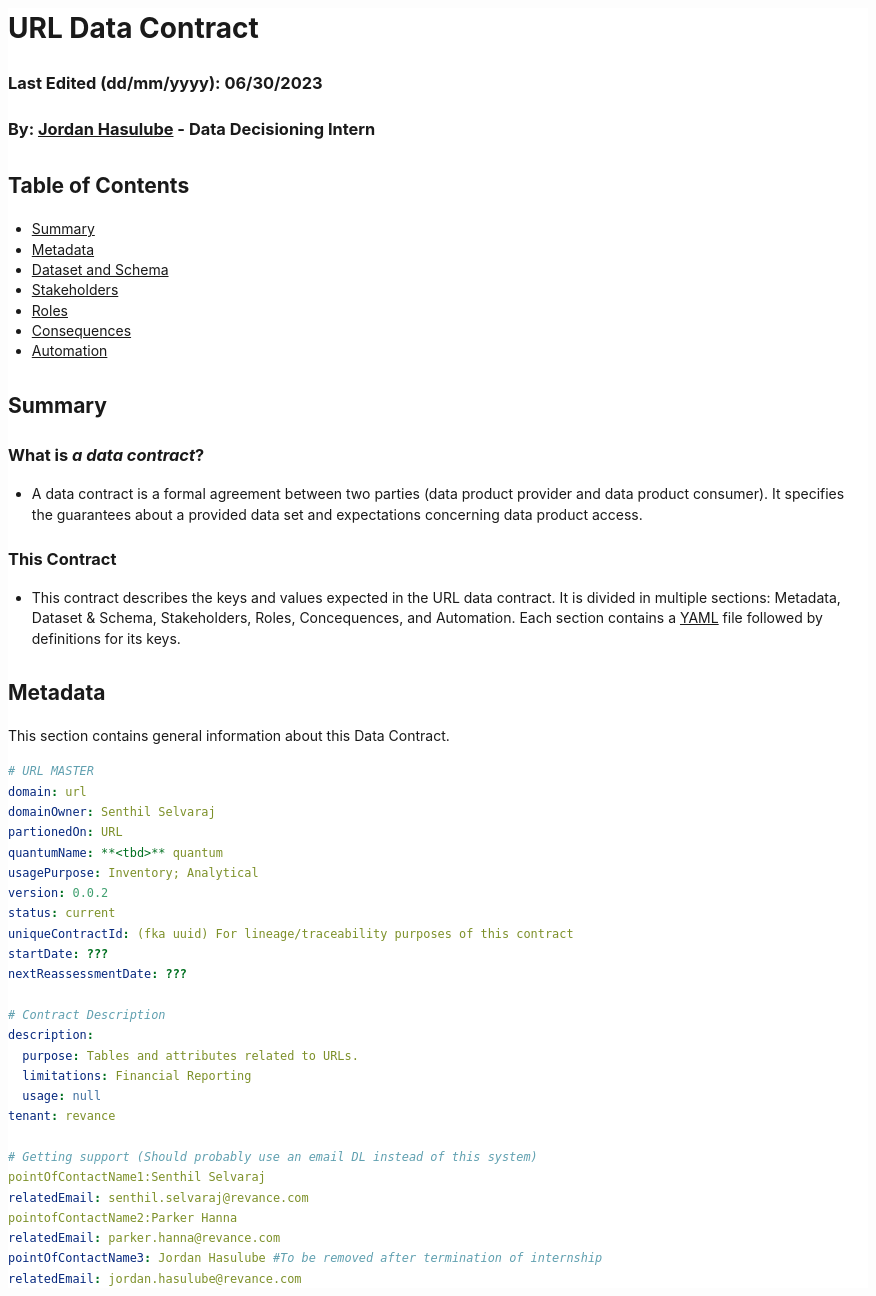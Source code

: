 # URL Data Contract
### Last Edited (dd/mm/yyyy):  06/30/2023
### By: [Jordan Hasulube](https://www.linkedin.com/in/jordan-hasulube-426814236) - Data Decisioning Intern

## Table of Contents
* [Summary](#Summary)
* [Metadata](#Metadata)
* [Dataset and Schema](#Dataset-and-Schema)
* [Stakeholders](#Stakeholders)
* [Roles](#Roles)
* [Consequences](#Consequences)
* [Automation](#Automation)

## Summary


### What is _a data contract_?
* A data contract is a formal agreement between two parties (data product provider and data product consumer).
It specifies the guarantees about a provided data set and expectations concerning data product access.

### This Contract
* This contract describes the keys and values expected in the URL data contract. It is divided in multiple sections: Metadata, Dataset & Schema, Stakeholders, Roles, Concequences, and Automation. Each section contains a [YAML](https://www.redhat.com/en/topics/automation/what-is-yaml) file followed by definitions for its keys.

## Metadata
This section contains general information about this Data Contract.

```YAML
# URL MASTER
domain: url
domainOwner: Senthil Selvaraj
partionedOn: URL
quantumName: **<tbd>** quantum
usagePurpose: Inventory; Analytical
version: 0.0.2
status: current
uniqueContractId: (fka uuid) For lineage/traceability purposes of this contract
startDate: ???
nextReassessmentDate: ???

# Contract Description
description:
  purpose: Tables and attributes related to URLs.
  limitations: Financial Reporting
  usage: null
tenant: revance

# Getting support (Should probably use an email DL instead of this system)
pointOfContactName1:Senthil Selvaraj
relatedEmail: senthil.selvaraj@revance.com
pointofContactName2:Parker Hanna
relatedEmail: parker.hanna@revance.com
pointOfContactName3: Jordan Hasulube #To be removed after termination of internship
relatedEmail: jordan.hasulube@revance.com
```